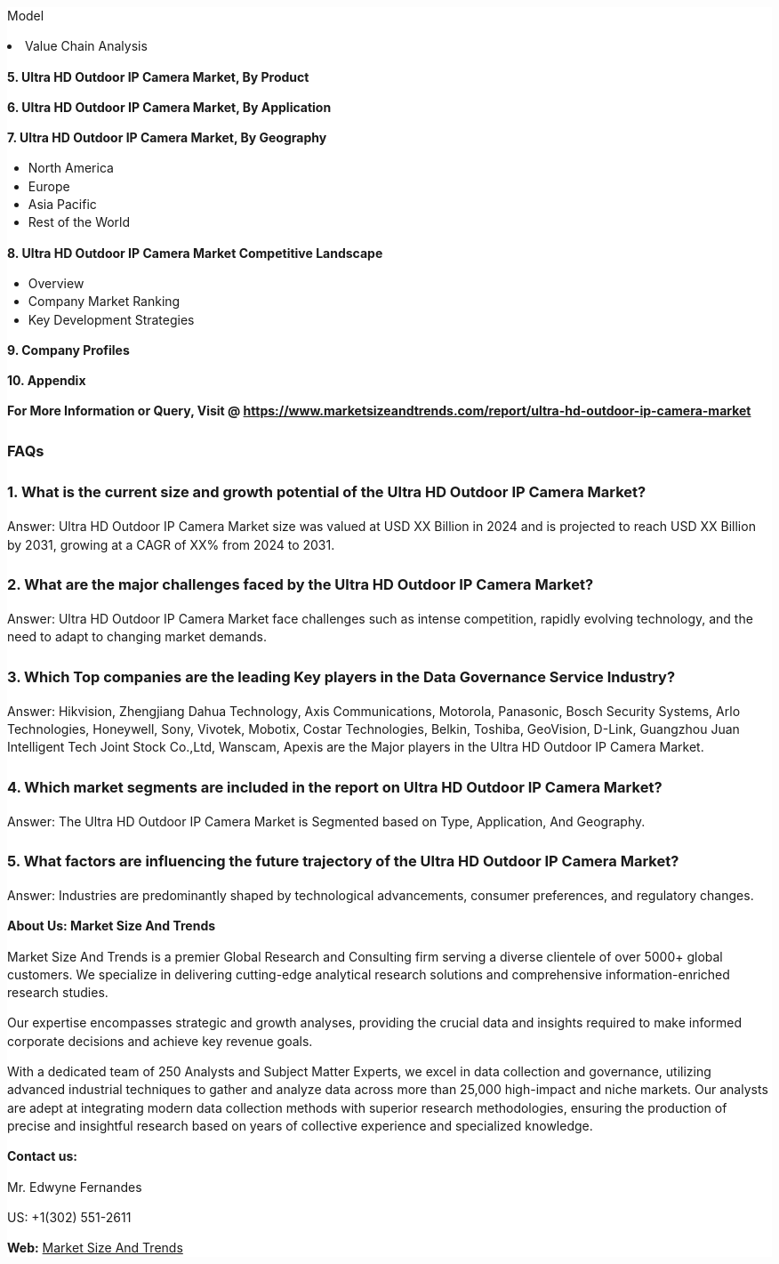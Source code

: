 Model</span></li><li><span class="">Value Chain Analysis</span></li></ul></div><div class="" data-test-id=""><p><strong><span class="">5. Ultra HD Outdoor IP Camera Market, By Product</span></strong></p></div><div class="" data-test-id=""><p><strong><span class="">6. Ultra HD Outdoor IP Camera Market, By Application</span></strong></p></div><div class="" data-test-id=""><p><strong><span class="">7. Ultra HD Outdoor IP Camera Market, By Geography</span></strong></p></div><div class="" data-test-id=""><ul><li><span class="">North America</span></li><li><span class="">Europe</span></li><li><span class="">Asia Pacific</span></li><li><span class="">Rest of the World</span></li></ul></div><div class="" data-test-id=""><p><strong><span class="">8. Ultra HD Outdoor IP Camera Market Competitive Landscape</span></strong></p></div><div class="" data-test-id=""><ul><li><span class="">Overview</span></li><li><span class="">Company Market Ranking</span></li><li><span class="">Key Development Strategies</span></li></ul></div><div class="" data-test-id=""><p><strong><span class="">9. Company Profiles</span></strong></p></div><div class="" data-test-id=""><p><strong><span class="">10. Appendix</span></strong></p></div><div class="" data-test-id=""><p><strong><span class="">For More Information or Query, Visit @ <a href="https://www.marketsizeandtrends.com/report/ultra-hd-outdoor-ip-camera-market" target="_blank">https://www.marketsizeandtrends.com/report/ultra-hd-outdoor-ip-camera-market</a></span></strong></p></div><div class="" data-test-id=""><div class="article-main__content" data-test-id="publishing-text-block"><h3><strong><span class="">FAQs</span></strong></h3></div><div class="article-main__content" data-test-id="publishing-text-block"><h3><span class="">1. What is the current size and growth potential of the Ultra HD Outdoor IP Camera Market?</span></h3></div><div class="article-main__content" data-test-id="publishing-text-block"><p><span class="font-[700]">Answer</span><span class="">: Ultra HD Outdoor IP Camera Market size was valued at USD XX Billion in 2024 and is projected to reach USD XX Billion by 2031, growing at a CAGR of XX% from 2024 to 2031.</span></p></div><div class="article-main__content" data-test-id="publishing-text-block"><h3><span class="">2. What are the major challenges faced by the Ultra HD Outdoor IP Camera Market?</span></h3></div><div class="article-main__content" data-test-id="publishing-text-block"><p><span class="font-[700]">Answer</span><span class="">: Ultra HD Outdoor IP Camera Market face challenges such as intense competition, rapidly evolving technology, and the need to adapt to changing market demands.</span></p></div><div class="article-main__content" data-test-id="publishing-text-block"><h3><span class="">3. Which Top companies are the leading Key players in the Data Governance Service Industry?</span></h3></div><div class="article-main__content" data-test-id="publishing-text-block"><p><span class="font-[700]">Answer</span><span class="">: Hikvision, Zhengjiang Dahua Technology, Axis Communications, Motorola, Panasonic, Bosch Security Systems, Arlo Technologies, Honeywell, Sony, Vivotek, Mobotix, Costar Technologies, Belkin, Toshiba, GeoVision, D-Link, Guangzhou Juan Intelligent Tech Joint Stock Co.,Ltd, Wanscam, Apexis are the Major players in the Ultra HD Outdoor IP Camera Market.</span></p></div><div class="article-main__content" data-test-id="publishing-text-block"><h3><span class="">4. Which market segments are included in the report on Ultra HD Outdoor IP Camera Market?</span></h3></div><div class="article-main__content" data-test-id="publishing-text-block"><p><span class="font-[700]">Answer</span><span class="">: The Ultra HD Outdoor IP Camera Market is Segmented based on Type, Application, And Geography.</span></p></div><div class="article-main__content" data-test-id="publishing-text-block"><h3><span class="">5. What factors are influencing the future trajectory of the Ultra HD Outdoor IP Camera Market?</span></h3></div><div class="article-main__content" data-test-id="publishing-text-block"><p><span class="font-[700]">Answer:</span><span class="">&nbsp;Industries are predominantly shaped by technological advancements, consumer preferences, and regulatory changes.</span></p></div><p><strong><span class="">About Us: Market Size And Trends</span></strong></p></div><div class="" data-test-id=""><p><span class="">Market Size And Trends is a premier Global Research and Consulting firm serving a diverse clientele of over 5000+ global customers. We specialize in delivering cutting-edge analytical research solutions and comprehensive information-enriched research studies.</span></p></div><div class="" data-test-id=""><p><span class="">Our expertise encompasses strategic and growth analyses, providing the crucial data and insights required to make informed corporate decisions and achieve key revenue goals.</span></p></div><div class="" data-test-id=""><p><span class="">With a dedicated team of 250 Analysts and Subject Matter Experts, we excel in data collection and governance, utilizing advanced industrial techniques to gather and analyze data across more than 25,000 high-impact and niche markets. Our analysts are adept at integrating modern data collection methods with superior research methodologies, ensuring the production of precise and insightful research based on years of collective experience and specialized knowledge.</span></p></div><div class="" data-test-id=""><p><strong><span class="">Contact us:</span></strong></p></div><div class="" data-test-id=""><p><span class="">Mr. Edwyne Fernandes</span></p></div><div class="" data-test-id=""><p><span class="">US: +1(302) 551-2611<br /></span></p><p><span class=""><strong>Web:</strong> <a href="https://www.marketsizeandtrends.com/" target="_blank">Market Size And Trends</a></span></p></div>
